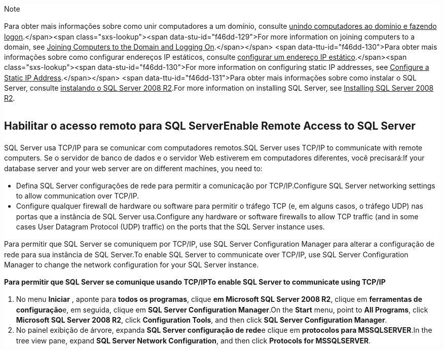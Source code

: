 > [!NOTE]
> <span data-ttu-id="f46dd-129">Para obter mais informações sobre como unir computadores a um domínio, consulte [unindo computadores ao domínio e fazendo logon](https://technet.microsoft.com/library/cc725618(v=WS.10).aspx).</span><span class="sxs-lookup"><span data-stu-id="f46dd-129">For more information on joining computers to a domain, see [Joining Computers to the Domain and Logging On](https://technet.microsoft.com/library/cc725618(v=WS.10).aspx).</span></span> <span data-ttu-id="f46dd-130">Para obter mais informações sobre como configurar endereços IP estáticos, consulte [configurar um endereço IP estático](https://technet.microsoft.com/library/cc754203(v=ws.10).aspx).</span><span class="sxs-lookup"><span data-stu-id="f46dd-130">For more information on configuring static IP addresses, see [Configure a Static IP Address](https://technet.microsoft.com/library/cc754203(v=ws.10).aspx).</span></span> <span data-ttu-id="f46dd-131">Para obter mais informações sobre como instalar o SQL Server, consulte [instalando o SQL Server 2008 R2](https://technet.microsoft.com/library/bb500395.aspx).</span><span class="sxs-lookup"><span data-stu-id="f46dd-131">For more information on installing SQL Server, see [Installing SQL Server 2008 R2](https://technet.microsoft.com/library/bb500395.aspx).</span></span>

## <a name="enable-remote-access-to-sql-server"></a><span data-ttu-id="f46dd-132">Habilitar o acesso remoto para SQL Server</span><span class="sxs-lookup"><span data-stu-id="f46dd-132">Enable Remote Access to SQL Server</span></span>

<span data-ttu-id="f46dd-133">SQL Server usa TCP/IP para se comunicar com computadores remotos.</span><span class="sxs-lookup"><span data-stu-id="f46dd-133">SQL Server uses TCP/IP to communicate with remote computers.</span></span> <span data-ttu-id="f46dd-134">Se o servidor de banco de dados e o servidor Web estiverem em computadores diferentes, você precisará:</span><span class="sxs-lookup"><span data-stu-id="f46dd-134">If your database server and your web server are on different machines, you need to:</span></span>

- <span data-ttu-id="f46dd-135">Defina SQL Server configurações de rede para permitir a comunicação por TCP/IP.</span><span class="sxs-lookup"><span data-stu-id="f46dd-135">Configure SQL Server networking settings to allow communication over TCP/IP.</span></span>
- <span data-ttu-id="f46dd-136">Configure qualquer firewall de hardware ou software para permitir o tráfego TCP (e, em alguns casos, o tráfego UDP) nas portas que a instância de SQL Server usa.</span><span class="sxs-lookup"><span data-stu-id="f46dd-136">Configure any hardware or software firewalls to allow TCP traffic (and in some cases User Datagram Protocol (UDP) traffic) on the ports that the SQL Server instance uses.</span></span>

<span data-ttu-id="f46dd-137">Para permitir que SQL Server se comuniquem por TCP/IP, use SQL Server Configuration Manager para alterar a configuração de rede para sua instância de SQL Server.</span><span class="sxs-lookup"><span data-stu-id="f46dd-137">To enable SQL Server to communicate over TCP/IP, use SQL Server Configuration Manager to change the network configuration for your SQL Server instance.</span></span>

<span data-ttu-id="f46dd-138">**Para permitir que SQL Server se comunique usando TCP/IP**</span><span class="sxs-lookup"><span data-stu-id="f46dd-138">**To enable SQL Server to communicate using TCP/IP**</span></span>

1. <span data-ttu-id="f46dd-139">No menu **Iniciar** , aponte para **todos os programas**, clique **em Microsoft SQL Server 2008 R2**, clique em **ferramentas de configuração**e, em seguida, clique em **SQL Server Configuration Manager**.</span><span class="sxs-lookup"><span data-stu-id="f46dd-139">On the **Start** menu, point to **All Programs**, click **Microsoft SQL Server 2008 R2**, click **Configuration Tools**, and then click **SQL Server Configuration Manager**.</span></span>
2. <span data-ttu-id="f46dd-140">No painel exibição de árvore, expanda **SQL Server configuração de rede**e clique em **protocolos para MSSQLSERVER**.</span><span class="sxs-lookup"><span data-stu-id="f46dd-140">In the tree view pane, expand **SQL Server Network Configuration**, and then click **Protocols for MSSQLSERVER**.</span></span>

